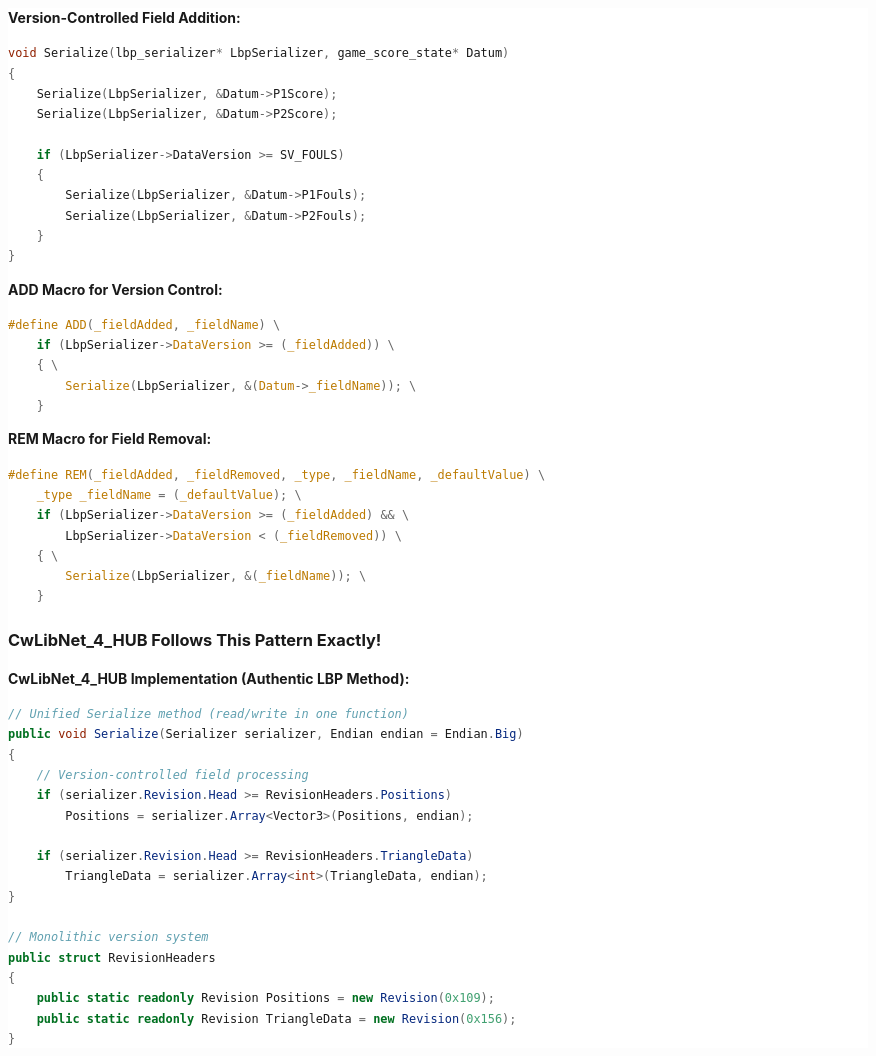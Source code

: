 **Version-Controlled Field Addition:**
```c
void Serialize(lbp_serializer* LbpSerializer, game_score_state* Datum)
{
    Serialize(LbpSerializer, &Datum->P1Score);
    Serialize(LbpSerializer, &Datum->P2Score);

    if (LbpSerializer->DataVersion >= SV_FOULS)
    {
        Serialize(LbpSerializer, &Datum->P1Fouls);
        Serialize(LbpSerializer, &Datum->P2Fouls);
    }
}
```

**ADD Macro for Version Control:**
```c
#define ADD(_fieldAdded, _fieldName) \
    if (LbpSerializer->DataVersion >= (_fieldAdded)) \
    { \
        Serialize(LbpSerializer, &(Datum->_fieldName)); \
    }
```

**REM Macro for Field Removal:**
```c
#define REM(_fieldAdded, _fieldRemoved, _type, _fieldName, _defaultValue) \
    _type _fieldName = (_defaultValue); \
    if (LbpSerializer->DataVersion >= (_fieldAdded) && \
        LbpSerializer->DataVersion < (_fieldRemoved)) \
    { \
        Serialize(LbpSerializer, &(_fieldName)); \
    }
```

### CwLibNet_4_HUB Follows This Pattern Exactly!

**CwLibNet_4_HUB Implementation (Authentic LBP Method):**
```csharp
// Unified Serialize method (read/write in one function)
public void Serialize(Serializer serializer, Endian endian = Endian.Big)
{
    // Version-controlled field processing
    if (serializer.Revision.Head >= RevisionHeaders.Positions)
        Positions = serializer.Array<Vector3>(Positions, endian);
        
    if (serializer.Revision.Head >= RevisionHeaders.TriangleData)
        TriangleData = serializer.Array<int>(TriangleData, endian);
}

// Monolithic version system
public struct RevisionHeaders
{
    public static readonly Revision Positions = new Revision(0x109);
    public static readonly Revision TriangleData = new Revision(0x156);
}
```
